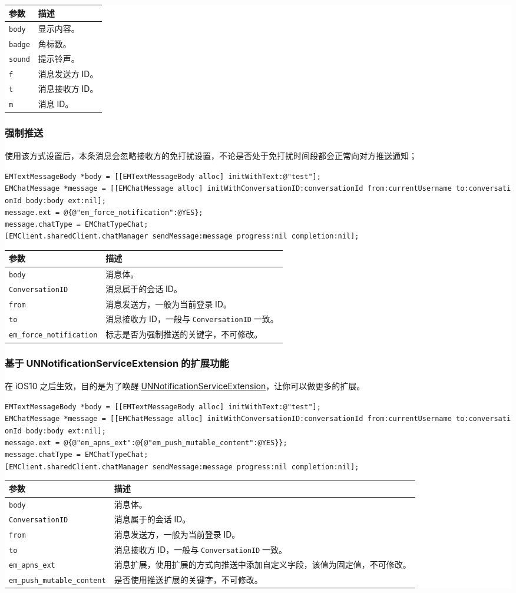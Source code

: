 | 参数    | 描述            |
| :------ | :-------------- |
| `body`  | 显示内容。      |
| `badge` | 角标数。        |
| `sound` | 提示铃声。      |
| `f`     | 消息发送方 ID。 |
| `t`     | 消息接收方 ID。 |
| `m`     | 消息 ID。       |

### 强制推送

使用该方式设置后，本条消息会忽略接收方的免打扰设置，不论是否处于免打扰时间段都会正常向对方推送通知；

```plaintext
EMTextMessageBody *body = [[EMTextMessageBody alloc] initWithText:@"test"];
EMChatMessage *message = [[EMChatMessage alloc] initWithConversationID:conversationId from:currentUsername to:conversationId body:body ext:nil];
message.ext = @{@"em_force_notification":@YES};
message.chatType = EMChatTypeChat; 
[EMClient.sharedClient.chatManager sendMessage:message progress:nil completion:nil];
```

| 参数                    | 描述                                          |
| :---------------------- | :-------------------------------------------- |
| `body`                  | 消息体。                                      |
| `ConversationID`        | 消息属于的会话 ID。                           |
| `from`                  | 消息发送方，一般为当前登录 ID。               |
| `to`                    | 消息接收方 ID，一般与 `ConversationID` 一致。 |
| `em_force_notification` | 标志是否为强制推送的关键字，不可修改。        |

### 基于 UNNotificationServiceExtension 的扩展功能

在 iOS10 之后生效，目的是为了唤醒 [UNNotificationServiceExtension](https://developer.apple.com/documentation/usernotifications/unnotificationserviceextension?language=objc)，让你可以做更多的扩展。

```plaintext
EMTextMessageBody *body = [[EMTextMessageBody alloc] initWithText:@"test"];
EMChatMessage *message = [[EMChatMessage alloc] initWithConversationID:conversationId from:currentUsername to:conversationId body:body ext:nil];
message.ext = @{@"em_apns_ext":@{@"em_push_mutable_content":@YES}}; 
message.chatType = EMChatTypeChat; 
[EMClient.sharedClient.chatManager sendMessage:message progress:nil completion:nil];
```

| 参数                      | 描述                                                         |
| :------------------------ | :----------------------------------------------------------- |
| `body`                    | 消息体。                                                     |
| `ConversationID`          | 消息属于的会话 ID。                                          |
| `from`                    | 消息发送方，一般为当前登录 ID。                              |
| `to`                      | 消息接收方 ID，一般与 `ConversationID` 一致。                |
| `em_apns_ext`             | 消息扩展，使用扩展的方式向推送中添加自定义字段，该值为固定值，不可修改。 |
| `em_push_mutable_content` | 是否使用推送扩展的关键字，不可修改。                         |
